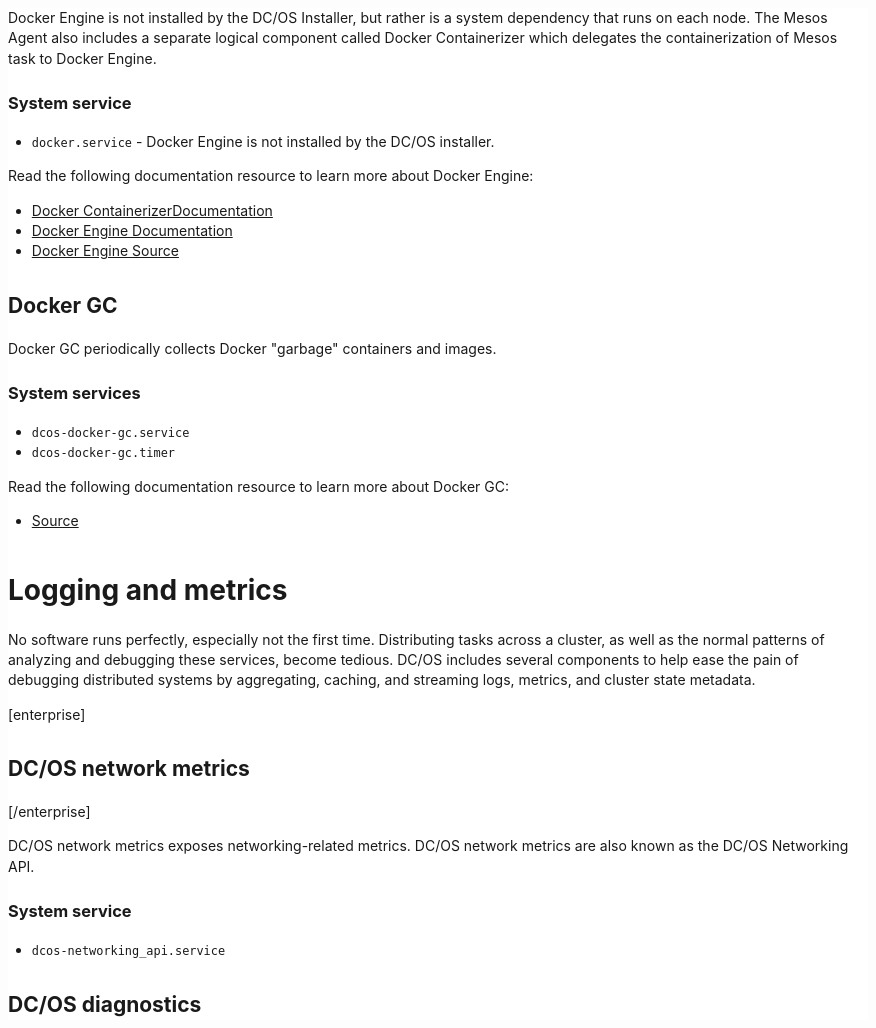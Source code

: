 Docker Engine is not installed by the DC/OS Installer, but rather is a system dependency that runs on each node. The Mesos Agent also includes a separate logical component called Docker Containerizer which delegates the containerization of Mesos task to Docker Engine.

### System service

- `docker.service` - Docker Engine is not installed by the DC/OS installer.

Read the following documentation resource to learn more about Docker Engine:

- [Docker ContainerizerDocumentation](http://mesos.apache.org/documentation/latest/docker-containerizer)
- [Docker Engine Documentation](https://docs.docker.com/engine/)
- [Docker Engine Source](https://github.com/docker/docker/)


<a name="docker-gc"></a>
## Docker GC

Docker GC periodically collects Docker "garbage" containers and images.

### System services

- `dcos-docker-gc.service`
- `dcos-docker-gc.timer`

Read the following documentation resource to learn more about Docker GC:

- [Source](https://github.com/spotify/docker-gc)

# Logging and metrics

No software runs perfectly, especially not the first time. Distributing tasks across a cluster, as well as the normal patterns of analyzing and debugging these services, become tedious. DC/OS includes several components to help ease the pain of debugging distributed systems by aggregating, caching, and streaming logs, metrics, and cluster state metadata.

<a name="dcos-network-metrics"></a>
[enterprise]

## DC/OS network metrics
[/enterprise]

DC/OS network metrics exposes networking-related metrics. DC/OS network metrics are also known as the DC/OS Networking API.

### System service

- `dcos-networking_api.service`

<a name="dcos-diagnostics"></a>

## DC/OS diagnostics
